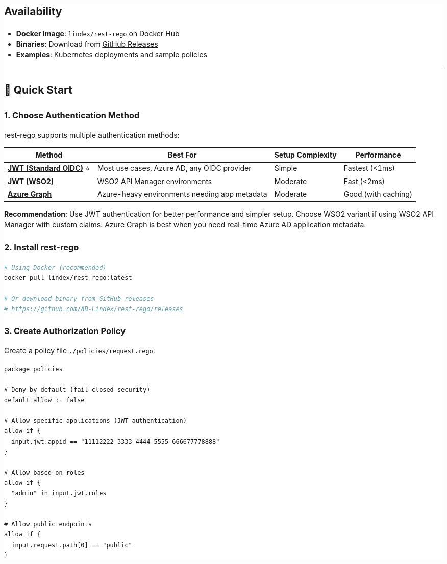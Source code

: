 ## Availability

- **Docker Image**: [`lindex/rest-rego`](https://hub.docker.com/r/lindex/rest-rego) on Docker Hub
- **Binaries**: Download from [GitHub Releases](https://github.com/AB-Lindex/rest-rego/releases)
- **Examples**: [Kubernetes deployments](./examples) and sample policies

---

## 🚀 Quick Start

### 1. Choose Authentication Method

rest-rego supports multiple authentication methods:

| Method | Best For | Setup Complexity | Performance |
|--------|----------|------------------|-------------|
| **[JWT (Standard OIDC)](docs/JWT.md)** ⭐ | Most use cases, Azure AD, any OIDC provider | Simple | Fastest (<1ms) |
| **[JWT (WSO2)](docs/WSO2.md)** | WSO2 API Manager environments | Moderate | Fast (<2ms) |
| **[Azure Graph](docs/AZURE.md)** | Azure-heavy environments needing app metadata | Moderate | Good (with caching) |

**Recommendation**: Use JWT authentication for better performance and simpler setup. Choose WSO2 variant if using WSO2 API Manager with custom claims. Azure Graph is best when you need real-time Azure AD application metadata.

### 2. Install rest-rego

```bash
# Using Docker (recommended)
docker pull lindex/rest-rego:latest

# Or download binary from GitHub releases
# https://github.com/AB-Lindex/rest-rego/releases
```

### 3. Create Authorization Policy

Create a policy file `./policies/request.rego`:

```rego
package policies

# Deny by default (fail-closed security)
default allow := false

# Allow specific applications (JWT authentication)
allow if {
  input.jwt.appid == "11112222-3333-4444-5555-666677778888"
}

# Allow based on roles
allow if {
  "admin" in input.jwt.roles
}

# Allow public endpoints
allow if {
  input.request.path[0] == "public"
}
```
